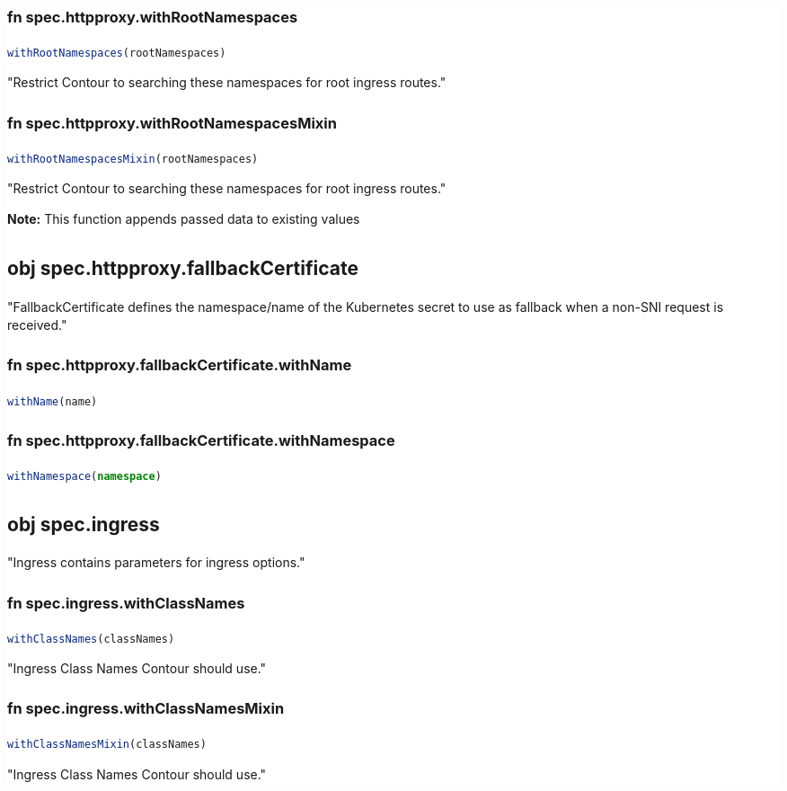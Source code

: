 ### fn spec.httpproxy.withRootNamespaces

```ts
withRootNamespaces(rootNamespaces)
```

"Restrict Contour to searching these namespaces for root ingress routes."

### fn spec.httpproxy.withRootNamespacesMixin

```ts
withRootNamespacesMixin(rootNamespaces)
```

"Restrict Contour to searching these namespaces for root ingress routes."

**Note:** This function appends passed data to existing values

## obj spec.httpproxy.fallbackCertificate

"FallbackCertificate defines the namespace/name of the Kubernetes secret to use as fallback when a non-SNI request is received."

### fn spec.httpproxy.fallbackCertificate.withName

```ts
withName(name)
```



### fn spec.httpproxy.fallbackCertificate.withNamespace

```ts
withNamespace(namespace)
```



## obj spec.ingress

"Ingress contains parameters for ingress options."

### fn spec.ingress.withClassNames

```ts
withClassNames(classNames)
```

"Ingress Class Names Contour should use."

### fn spec.ingress.withClassNamesMixin

```ts
withClassNamesMixin(classNames)
```

"Ingress Class Names Contour should use."
